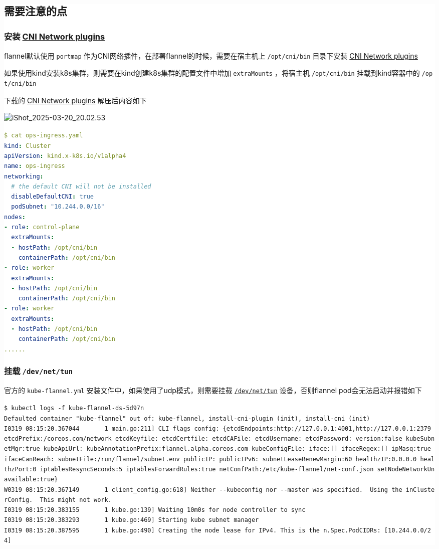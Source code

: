 

## 需要注意的点

### 安装 [CNI Network plugins](https://github.com/containernetworking/plugins)

flannel默认使用 `portmap` 作为CNI网络插件，在部署flannel的时候，需要在宿主机上 `/opt/cni/bin` 目录下安装  [CNI Network plugins](https://github.com/containernetworking/plugins) 

 如果使用kind安装k8s集群，则需要在kind创建k8s集群的配置文件中增加 `extraMounts` ，将宿主机 `/opt/cni/bin` 挂载到kind容器中的 `/opt/cni/bin`

下载的 [CNI Network plugins](https://github.com/containernetworking/plugins) 解压后内容如下

![iShot_2025-03-20_20.02.53](https://raw.githubusercontent.com/pptfz/picgo-images/master/img/iShot_2025-03-20_20.02.53.png)

```yaml
$ cat ops-ingress.yaml 
kind: Cluster
apiVersion: kind.x-k8s.io/v1alpha4
name: ops-ingress 
networking:
  # the default CNI will not be installed
  disableDefaultCNI: true
  podSubnet: "10.244.0.0/16"
nodes:
- role: control-plane
  extraMounts:
  - hostPath: /opt/cni/bin
    containerPath: /opt/cni/bin
- role: worker
  extraMounts:
  - hostPath: /opt/cni/bin
    containerPath: /opt/cni/bin
- role: worker
  extraMounts:
  - hostPath: /opt/cni/bin
    containerPath: /opt/cni/bin
......
```





### 挂载 `/dev/net/tun`

官方的 `kube-flannel.yml` 安装文件中，如果使用了udp模式，则需要挂载 [`/dev/net/tun`](https://www.kernel.org/doc/Documentation/networking/tuntap.txt) 设备，否则flannel pod会无法启动并报错如下

```shell
$ kubectl logs -f kube-flannel-ds-5d97n
Defaulted container "kube-flannel" out of: kube-flannel, install-cni-plugin (init), install-cni (init)
I0319 08:15:20.367044       1 main.go:211] CLI flags config: {etcdEndpoints:http://127.0.0.1:4001,http://127.0.0.1:2379 etcdPrefix:/coreos.com/network etcdKeyfile: etcdCertfile: etcdCAFile: etcdUsername: etcdPassword: version:false kubeSubnetMgr:true kubeApiUrl: kubeAnnotationPrefix:flannel.alpha.coreos.com kubeConfigFile: iface:[] ifaceRegex:[] ipMasq:true ifaceCanReach: subnetFile:/run/flannel/subnet.env publicIP: publicIPv6: subnetLeaseRenewMargin:60 healthzIP:0.0.0.0 healthzPort:0 iptablesResyncSeconds:5 iptablesForwardRules:true netConfPath:/etc/kube-flannel/net-conf.json setNodeNetworkUnavailable:true}
W0319 08:15:20.367149       1 client_config.go:618] Neither --kubeconfig nor --master was specified.  Using the inClusterConfig.  This might not work.
I0319 08:15:20.383155       1 kube.go:139] Waiting 10m0s for node controller to sync
I0319 08:15:20.383293       1 kube.go:469] Starting kube subnet manager
I0319 08:15:20.387595       1 kube.go:490] Creating the node lease for IPv4. This is the n.Spec.PodCIDRs: [10.244.0.0/24]
```